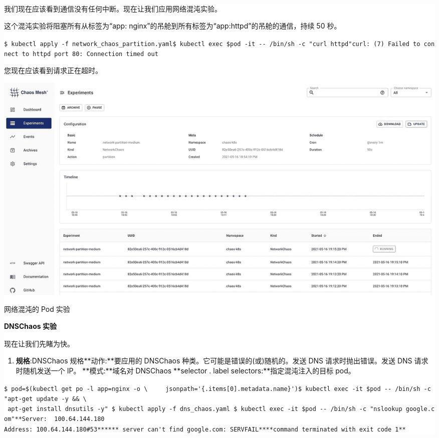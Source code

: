 我们现在应该看到通信没有任何中断。现在让我们应用网络混沌实验。

这个混沌实验将阻塞所有从标签为“app: nginx”的吊舱到所有标签为“app:httpd”的吊舱的通信，持续 50 秒。

```
$ kubectl apply -f network_chaos_partition.yaml$ kubectl exec $pod -it -- /bin/sh -c "curl httpd"curl: (7) Failed to connect to httpd port 80: Connection timed out
```

您现在应该看到请求正在超时。

![](img/cc26c9517f5c893d437df568e01c2a1a.png)

网络混沌的 Pod 实验

**DNSChaos 实验**

现在让我们先睹为快。

1.  **规格**:DNSChaos
    规格**动作:**要应用的 DNSChaos 种类。它可能是错误的(或)随机的。发送 DNS 请求时抛出错误。发送 DNS 请求时随机发送一个 IP。
    **模式:**域名对 DNSChaos
    **selector . label selectors:**指定混沌注入的目标 pod。

```
$ pod=$(kubectl get po -l app=nginx -o \     jsonpath='{.items[0].metadata.name}')$ kubectl exec -it $pod -- /bin/sh -c "apt-get update -y && \
 apt-get install dnsutils -y" $ kubectl apply -f dns_chaos.yaml $ kubectl exec -it $pod -- /bin/sh -c "nslookup google.com"**Server:  100.64.144.180
Address: 100.64.144.180#53****** server can't find google.com: SERVFAIL****command terminated with exit code 1**
```
